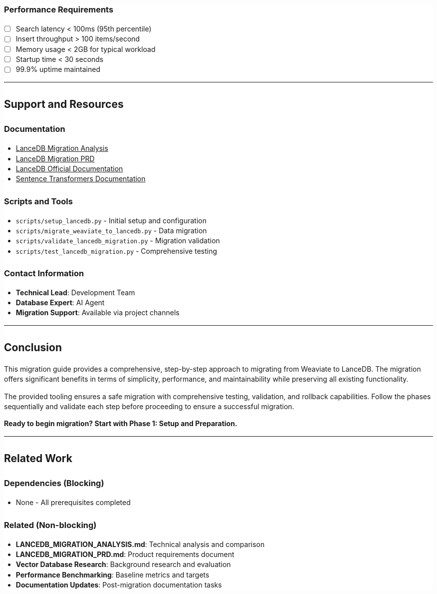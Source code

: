 ### Performance Requirements
- [ ] Search latency < 100ms (95th percentile)
- [ ] Insert throughput > 100 items/second
- [ ] Memory usage < 2GB for typical workload
- [ ] Startup time < 30 seconds
- [ ] 99.9% uptime maintained

---

## Support and Resources

### Documentation
- [LanceDB Migration Analysis](./LANCEDB_MIGRATION_ANALYSIS.md)
- [LanceDB Migration PRD](./LANCEDB_MIGRATION_PRD.md)
- [LanceDB Official Documentation](https://lancedb.github.io/lancedb/)
- [Sentence Transformers Documentation](https://www.sbert.net/)

### Scripts and Tools
- `scripts/setup_lancedb.py` - Initial setup and configuration
- `scripts/migrate_weaviate_to_lancedb.py` - Data migration
- `scripts/validate_lancedb_migration.py` - Migration validation
- `scripts/test_lancedb_migration.py` - Comprehensive testing

### Contact Information
- **Technical Lead**: Development Team
- **Database Expert**: AI Agent
- **Migration Support**: Available via project channels

---

## Conclusion

This migration guide provides a comprehensive, step-by-step approach to migrating from Weaviate to LanceDB. The migration offers significant benefits in terms of simplicity, performance, and maintainability while preserving all existing functionality.

The provided tooling ensures a safe migration with comprehensive testing, validation, and rollback capabilities. Follow the phases sequentially and validate each step before proceeding to ensure a successful migration.

**Ready to begin migration? Start with Phase 1: Setup and Preparation.**

---

## Related Work

### Dependencies (Blocking)
- None - All prerequisites completed

### Related (Non-blocking)
- **LANCEDB_MIGRATION_ANALYSIS.md**: Technical analysis and comparison
- **LANCEDB_MIGRATION_PRD.md**: Product requirements document
- **Vector Database Research**: Background research and evaluation
- **Performance Benchmarking**: Baseline metrics and targets
- **Documentation Updates**: Post-migration documentation tasks
